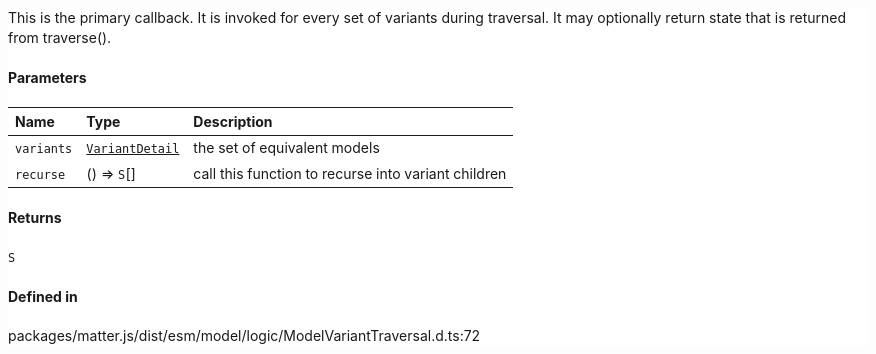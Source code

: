This is the primary callback.  It is invoked for every set of variants
during traversal.  It may optionally return state that is returned
from traverse().

#### Parameters

| Name | Type | Description |
| :------ | :------ | :------ |
| `variants` | [`VariantDetail`](../interfaces/exports_model.VariantDetail.md) | the set of equivalent models |
| `recurse` | () => `S`[] | call this function to recurse into variant children |

#### Returns

`S`

#### Defined in

packages/matter.js/dist/esm/model/logic/ModelVariantTraversal.d.ts:72
